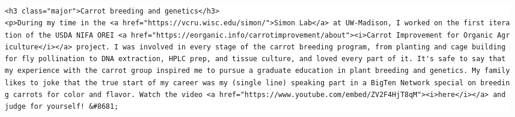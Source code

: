 </div>

	<h3 class="major">Carrot breeding and genetics</h3>
	<p>During my time in the <a href="https://vcru.wisc.edu/simon/">Simon Lab</a> at UW-Madison, I worked on the first iteration of the USDA NIFA OREI <a href="https://eorganic.info/carrotimprovement/about"><i>Carrot Improvement for Organic Agriculture</i></a> project. I was involved in every stage of the carrot breeding program, from planting and cage building for fly pollination to DNA extraction, HPLC prep, and tissue culture, and loved every part of it. It's safe to say that my experience with the carrot group inspired me to pursue a graduate education in plant breeding and genetics. My family likes to joke that the true start of my career was my (single line) speaking part in a BigTen Network special on breeding carrots for color and flavor. Watch the video <a href="https://www.youtube.com/embed/ZV2F4HjT8qM"><i>here</i></a> and judge for yourself! &#8681;
  </p>

</section>

